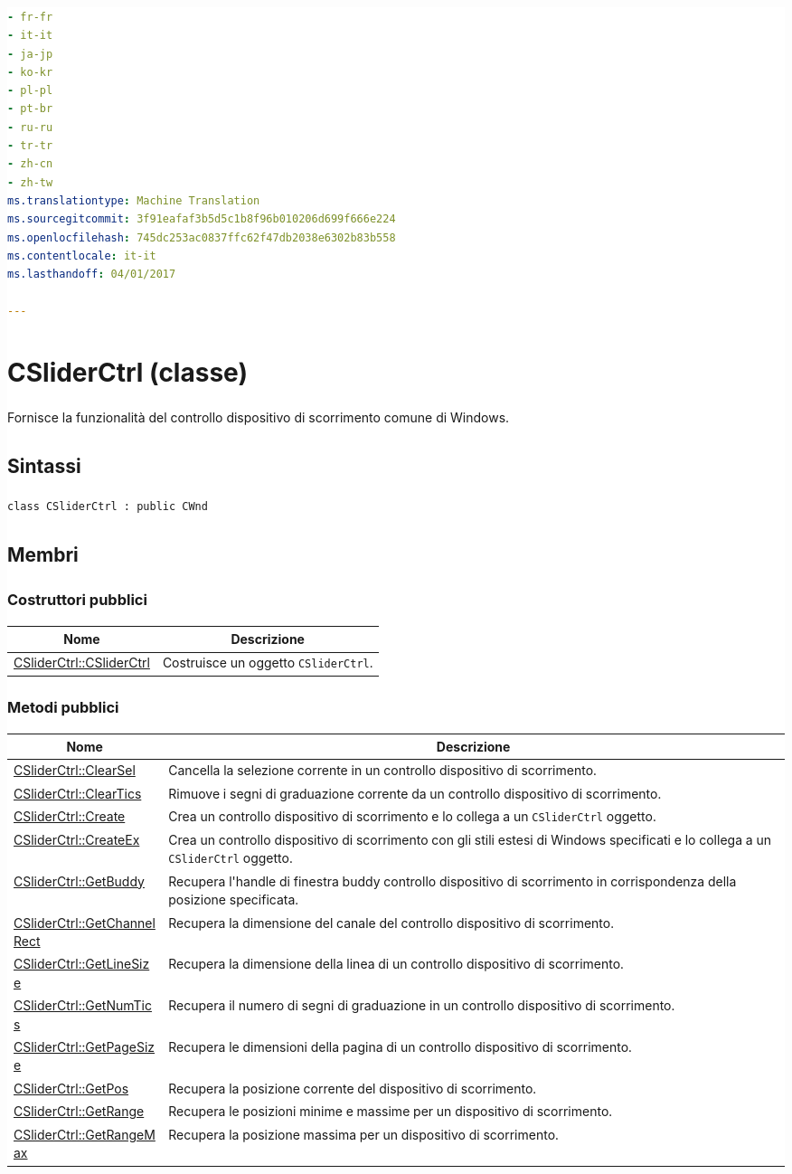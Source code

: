 ```yaml
- fr-fr
- it-it
- ja-jp
- ko-kr
- pl-pl
- pt-br
- ru-ru
- tr-tr
- zh-cn
- zh-tw
ms.translationtype: Machine Translation
ms.sourcegitcommit: 3f91eafaf3b5d5c1b8f96b010206d699f666e224
ms.openlocfilehash: 745dc253ac0837ffc62f47db2038e6302b83b558
ms.contentlocale: it-it
ms.lasthandoff: 04/01/2017

---
```

# <a name="csliderctrl-class"></a>CSliderCtrl (classe)
Fornisce la funzionalità del controllo dispositivo di scorrimento comune di Windows.  
  
## <a name="syntax"></a>Sintassi  
  
```  
class CSliderCtrl : public CWnd  
```  
  
## <a name="members"></a>Membri  
  
### <a name="public-constructors"></a>Costruttori pubblici  
  
|Nome|Descrizione|  
|----------|-----------------|  
|[CSliderCtrl::CSliderCtrl](#csliderctrl)|Costruisce un oggetto `CSliderCtrl`.|  
  
### <a name="public-methods"></a>Metodi pubblici  
  
|Nome|Descrizione|  
|----------|-----------------|  
|[CSliderCtrl::ClearSel](#clearsel)|Cancella la selezione corrente in un controllo dispositivo di scorrimento.|  
|[CSliderCtrl::ClearTics](#cleartics)|Rimuove i segni di graduazione corrente da un controllo dispositivo di scorrimento.|  
|[CSliderCtrl::Create](#create)|Crea un controllo dispositivo di scorrimento e lo collega a un `CSliderCtrl` oggetto.|  
|[CSliderCtrl::CreateEx](#createex)|Crea un controllo dispositivo di scorrimento con gli stili estesi di Windows specificati e lo collega a un `CSliderCtrl` oggetto.|  
|[CSliderCtrl::GetBuddy](#getbuddy)|Recupera l'handle di finestra buddy controllo dispositivo di scorrimento in corrispondenza della posizione specificata.|  
|[CSliderCtrl::GetChannelRect](#getchannelrect)|Recupera la dimensione del canale del controllo dispositivo di scorrimento.|  
|[CSliderCtrl::GetLineSize](#getlinesize)|Recupera la dimensione della linea di un controllo dispositivo di scorrimento.|  
|[CSliderCtrl::GetNumTics](#getnumtics)|Recupera il numero di segni di graduazione in un controllo dispositivo di scorrimento.|  
|[CSliderCtrl::GetPageSize](#getpagesize)|Recupera le dimensioni della pagina di un controllo dispositivo di scorrimento.|  
|[CSliderCtrl::GetPos](#getpos)|Recupera la posizione corrente del dispositivo di scorrimento.|  
|[CSliderCtrl::GetRange](#getrange)|Recupera le posizioni minime e massime per un dispositivo di scorrimento.|  
|[CSliderCtrl::GetRangeMax](#getrangemax)|Recupera la posizione massima per un dispositivo di scorrimento.|  